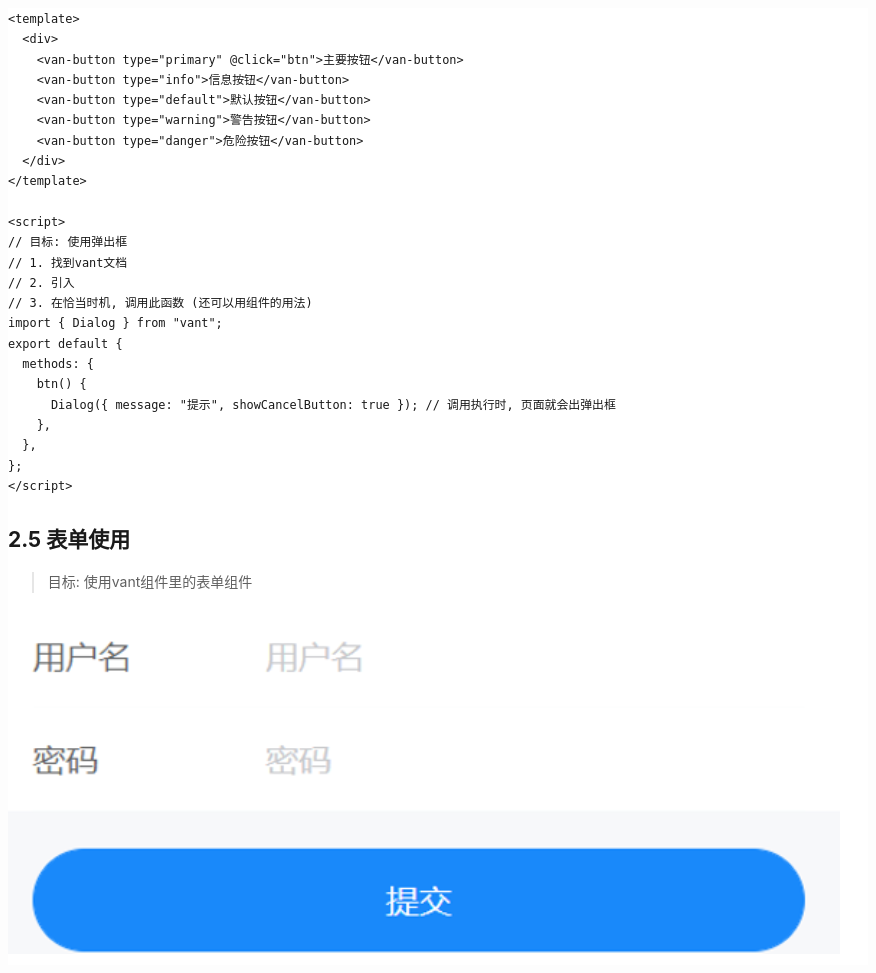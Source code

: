 ```vue
<template>
  <div>
    <van-button type="primary" @click="btn">主要按钮</van-button>
    <van-button type="info">信息按钮</van-button>
    <van-button type="default">默认按钮</van-button>
    <van-button type="warning">警告按钮</van-button>
    <van-button type="danger">危险按钮</van-button>
  </div>
</template>

<script>
// 目标: 使用弹出框
// 1. 找到vant文档
// 2. 引入
// 3. 在恰当时机, 调用此函数 (还可以用组件的用法)
import { Dialog } from "vant";
export default {
  methods: {
    btn() {
      Dialog({ message: "提示", showCancelButton: true }); // 调用执行时, 页面就会出弹出框
    },
  },
};
</script>
```

## 2.5 表单使用

> 目标: 使用vant组件里的表单组件

![image-20220611170449869](images/image-20220611170449869.png)
